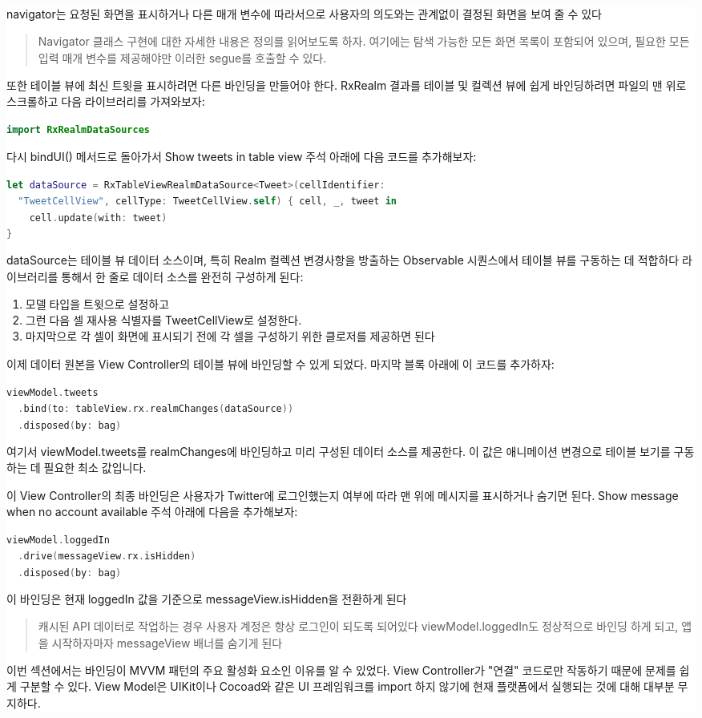 navigator는 요청된 화면을 표시하거나 다른 매개 변수에 따라서으로 사용자의 의도와는 관계없이 결정된 화면을 보여 줄 수 있다

> Navigator 클래스 구현에 대한 자세한 내용은 정의를 읽어보도록 하자. 
> 여기에는 탐색 가능한 모든 화면 목록이 포함되어 있으며, 필요한 모든 입력 매개 변수를 제공해야만 이러한 segue를 호출할 수 있다.

또한 테이블 뷰에 최신 트윗을 표시하려면 다른 바인딩을 만들어야 한다. 
RxRealm 결과를 테이블 및 컬렉션 뷰에 쉽게 바인딩하려면 파일의 맨 위로 스크롤하고 다음 라이브러리를 가져와보자:

```swift
import RxRealmDataSources
```

다시 bindUI() 메서드로 돌아가서 Show tweets in table view 주석 아래에 다음 코드를 추가해보자:

```swift
let dataSource = RxTableViewRealmDataSource<Tweet>(cellIdentifier:
  "TweetCellView", cellType: TweetCellView.self) { cell, _, tweet in
    cell.update(with: tweet)
}
```

dataSource는 테이블 뷰 데이터 소스이며, 
특히 Realm 컬렉션 변경사항을 방출하는 Observable 시퀀스에서 테이블 뷰를 구동하는 데 적합하다
라이브러리를 통해서 한 줄로 데이터 소스를 완전히 구성하게 된다:

1. 모델 타입을 트윗으로 설정하고
2. 그런 다음 셀 재사용 식별자를 TweetCellView로 설정한다.
3. 마지막으로 각 셀이 화면에 표시되기 전에 각 셀을 구성하기 위한 클로저를 제공하면 된다

이제 데이터 원본을 View Controller의 테이블 뷰에 바인딩할 수 있게 되었다.
마지막 블록 아래에 이 코드를 추가하자:

```swift
viewModel.tweets
  .bind(to: tableView.rx.realmChanges(dataSource))
  .disposed(by: bag)
```

여기서 viewModel.tweets를 realmChanges에 바인딩하고 미리 구성된 데이터 소스를 제공한다. 
이 값은 애니메이션 변경으로 테이블 보기를 구동하는 데 필요한 최소 값입니다.

이 View Controller의 최종 바인딩은 사용자가 Twitter에 로그인했는지 여부에 따라 맨 위에 메시지를 표시하거나 숨기면 된다.
Show message when no account available 주석 아래에 다음을 추가해보자:

```swift
viewModel.loggedIn
  .drive(messageView.rx.isHidden)
  .disposed(by: bag)
```

이 바인딩은 현재 loggedIn 값을 기준으로 messageView.isHidden을 전환하게 된다

> 캐시된 API 데이터로 작업하는 경우 사용자 계정은 항상 로그인이 되도록 되어있다
> viewModel.loggedIn도 정상적으로 바인딩 하게 되고, 앱을 시작하자마자 messageView 배너를 숨기게 된다

이번 섹션에서는 바인딩이 MVVM 패턴의 주요 활성화 요소인 이유를 알 수 있었다. 
View Controller가 "연결" 코드로만 작동하기 때문에 문제를 쉽게 구분할 수 있다. 
View Model은 UIKit이나 Cocoad와 같은 UI 프레임워크를 import 하지 않기에 
현재 플랫폼에서 실행되는 것에 대해 대부분 무지하다.
